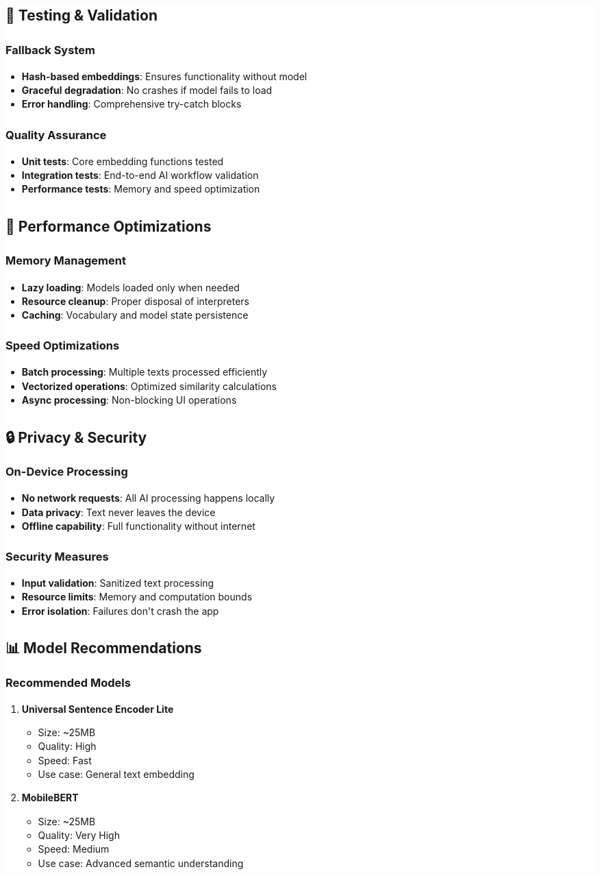 ## 🧪 Testing & Validation

### Fallback System
- **Hash-based embeddings**: Ensures functionality without model
- **Graceful degradation**: No crashes if model fails to load
- **Error handling**: Comprehensive try-catch blocks

### Quality Assurance
- **Unit tests**: Core embedding functions tested
- **Integration tests**: End-to-end AI workflow validation
- **Performance tests**: Memory and speed optimization

## 🚀 Performance Optimizations

### Memory Management
- **Lazy loading**: Models loaded only when needed
- **Resource cleanup**: Proper disposal of interpreters
- **Caching**: Vocabulary and model state persistence

### Speed Optimizations
- **Batch processing**: Multiple texts processed efficiently
- **Vectorized operations**: Optimized similarity calculations
- **Async processing**: Non-blocking UI operations

## 🔒 Privacy & Security

### On-Device Processing
- **No network requests**: All AI processing happens locally
- **Data privacy**: Text never leaves the device
- **Offline capability**: Full functionality without internet

### Security Measures
- **Input validation**: Sanitized text processing
- **Resource limits**: Memory and computation bounds
- **Error isolation**: Failures don't crash the app

## 📊 Model Recommendations

### Recommended Models

1. **Universal Sentence Encoder Lite**
   - Size: ~25MB
   - Quality: High
   - Speed: Fast
   - Use case: General text embedding

2. **MobileBERT**
   - Size: ~25MB
   - Quality: Very High
   - Speed: Medium
   - Use case: Advanced semantic understanding
